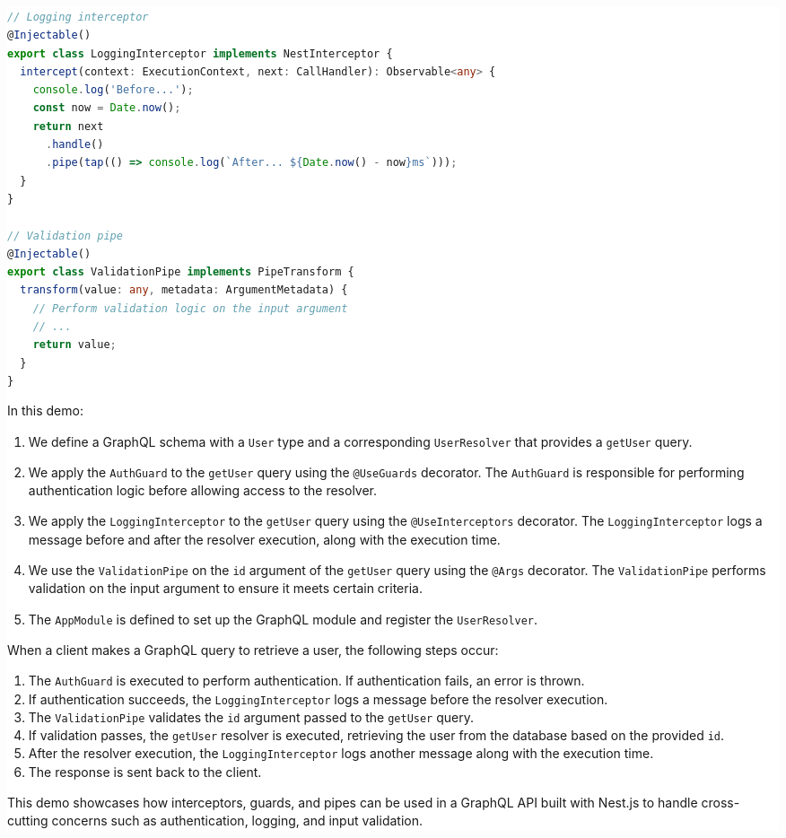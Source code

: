 ```typescript
// Logging interceptor
@Injectable()
export class LoggingInterceptor implements NestInterceptor {
  intercept(context: ExecutionContext, next: CallHandler): Observable<any> {
    console.log('Before...');
    const now = Date.now();
    return next
      .handle()
      .pipe(tap(() => console.log(`After... ${Date.now() - now}ms`)));
  }
}

// Validation pipe
@Injectable()
export class ValidationPipe implements PipeTransform {
  transform(value: any, metadata: ArgumentMetadata) {
    // Perform validation logic on the input argument
    // ...
    return value;
  }
}
```

In this demo:

1. We define a GraphQL schema with a `User` type and a corresponding `UserResolver` that provides a `getUser` query.

2. We apply the `AuthGuard` to the `getUser` query using the `@UseGuards` decorator. The `AuthGuard` is responsible for performing authentication logic before allowing access to the resolver.

3. We apply the `LoggingInterceptor` to the `getUser` query using the `@UseInterceptors` decorator. The `LoggingInterceptor` logs a message before and after the resolver execution, along with the execution time.

4. We use the `ValidationPipe` on the `id` argument of the `getUser` query using the `@Args` decorator. The `ValidationPipe` performs validation on the input argument to ensure it meets certain criteria.

5. The `AppModule` is defined to set up the GraphQL module and register the `UserResolver`.

When a client makes a GraphQL query to retrieve a user, the following steps occur:

1. The `AuthGuard` is executed to perform authentication. If authentication fails, an error is thrown.
2. If authentication succeeds, the `LoggingInterceptor` logs a message before the resolver execution.
3. The `ValidationPipe` validates the `id` argument passed to the `getUser` query.
4. If validation passes, the `getUser` resolver is executed, retrieving the user from the database based on the provided `id`.
5. After the resolver execution, the `LoggingInterceptor` logs another message along with the execution time.
6. The response is sent back to the client.

This demo showcases how interceptors, guards, and pipes can be used in a GraphQL API built with Nest.js to handle cross-cutting concerns such as authentication, logging, and input validation.
